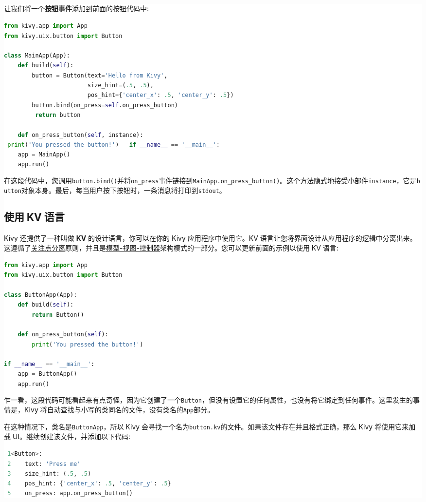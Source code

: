 让我们将一个**按钮事件**添加到前面的按钮代码中:

```py
from kivy.app import App
from kivy.uix.button import Button

class MainApp(App):
    def build(self):
        button = Button(text='Hello from Kivy',
                        size_hint=(.5, .5),
                        pos_hint={'center_x': .5, 'center_y': .5})
        button.bind(on_press=self.on_press_button)
         return button

    def on_press_button(self, instance):
 print('You pressed the button!')   if __name__ == '__main__':
    app = MainApp()
    app.run()
```

在这段代码中，您调用`button.bind()`并将`on_press`事件链接到`MainApp.on_press_button()`。这个方法隐式地接受小部件`instance`，它是`button`对象本身。最后，每当用户按下按钮时，一条消息将打印到`stdout`。

## 使用 KV 语言

Kivy 还提供了一种叫做 **KV** 的设计语言，你可以在你的 Kivy 应用程序中使用它。KV 语言让您将界面设计从应用程序的逻辑中分离出来。这遵循了[关注点分离](http://en.wikipedia.org/wiki/Separation_of_concerns)原则，并且是[模型-视图-控制器](https://realpython.com/the-model-view-controller-mvc-paradigm-summarized-with-legos/)架构模式的一部分。您可以更新前面的示例以使用 KV 语言:

```py
from kivy.app import App
from kivy.uix.button import Button

class ButtonApp(App):
    def build(self):
        return Button()

    def on_press_button(self):
        print('You pressed the button!')

if __name__ == '__main__':
    app = ButtonApp()
    app.run()
```

乍一看，这段代码可能看起来有点奇怪，因为它创建了一个`Button`，但没有设置它的任何属性，也没有将它绑定到任何事件。这里发生的事情是，Kivy 将自动查找与小写的类同名的文件，没有类名的`App`部分。

在这种情况下，类名是`ButtonApp`，所以 Kivy 会寻找一个名为`button.kv`的文件。如果该文件存在并且格式正确，那么 Kivy 将使用它来加载 UI。继续创建该文件，并添加以下代码:

```py
 1<Button>:
 2    text: 'Press me'
 3    size_hint: (.5, .5)
 4    pos_hint: {'center_x': .5, 'center_y': .5}
 5    on_press: app.on_press_button()
```
